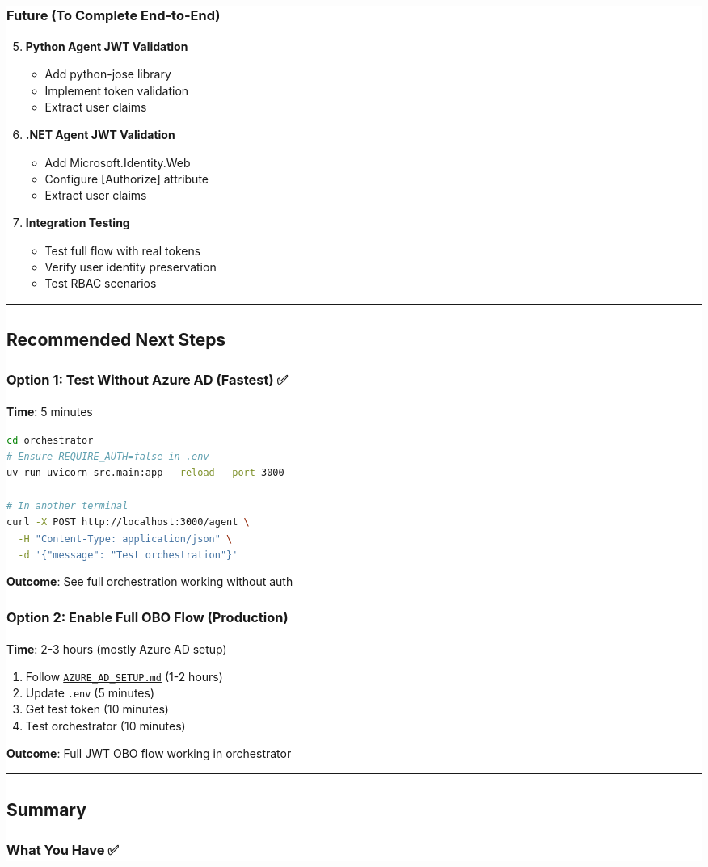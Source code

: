 ### Future (To Complete End-to-End)

5. **Python Agent JWT Validation**
   - Add python-jose library
   - Implement token validation
   - Extract user claims

6. **\.NET Agent JWT Validation**
   - Add Microsoft.Identity.Web
   - Configure [Authorize] attribute
   - Extract user claims

7. **Integration Testing**
   - Test full flow with real tokens
   - Verify user identity preservation
   - Test RBAC scenarios

---

## Recommended Next Steps

### Option 1: Test Without Azure AD (Fastest) ✅

**Time**: 5 minutes

```bash
cd orchestrator
# Ensure REQUIRE_AUTH=false in .env
uv run uvicorn src.main:app --reload --port 3000

# In another terminal
curl -X POST http://localhost:3000/agent \
  -H "Content-Type: application/json" \
  -d '{"message": "Test orchestration"}'
```

**Outcome**: See full orchestration working without auth

### Option 2: Enable Full OBO Flow (Production)

**Time**: 2-3 hours (mostly Azure AD setup)

1. Follow [`AZURE_AD_SETUP.md`](./AZURE_AD_SETUP.md) (1-2 hours)
2. Update `.env` (5 minutes)
3. Get test token (10 minutes)
4. Test orchestrator (10 minutes)

**Outcome**: Full JWT OBO flow working in orchestrator

---

## Summary

### What You Have ✅
